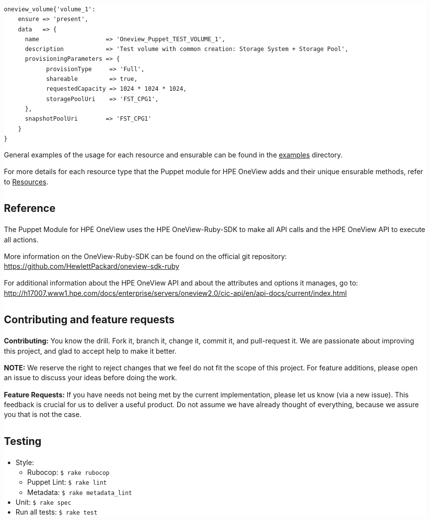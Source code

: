 ```puppet
oneview_volume{'volume_1':
    ensure => 'present',
    data   => {
      name                   => 'Oneview_Puppet_TEST_VOLUME_1',
      description            => 'Test volume with common creation: Storage System + Storage Pool',
      provisioningParameters => {
            provisionType     => 'Full',
            shareable         => true,
            requestedCapacity => 1024 * 1024 * 1024,
            storagePoolUri    => 'FST_CPG1',
      },
      snapshotPoolUri        => 'FST_CPG1'
    }
}
```

General examples of the usage for each resource and ensurable can be found in the [examples](examples) directory.

For more details for each resource type that the Puppet module for HPE OneView adds and their unique ensurable methods, refer to [Resources](RESOURCES.md).

## Reference

The Puppet Module for HPE OneView uses the HPE OneView-Ruby-SDK to make all API calls and the HPE OneView API to execute all actions.

More information on the OneView-Ruby-SDK can be found on the official git repository:
https://github.com/HewlettPackard/oneview-sdk-ruby

For additional information about the HPE OneView API and about the attributes and options it manages, go to:
http://h17007.www1.hpe.com/docs/enterprise/servers/oneview2.0/cic-api/en/api-docs/current/index.html

## Contributing and feature requests

**Contributing:** You know the drill. Fork it, branch it, change it, commit it, and pull-request it. We are passionate about improving this project, and glad to accept help to make it better.

**NOTE:** We reserve the right to reject changes that we feel do not fit the scope of this project. For feature additions, please open an issue to discuss your ideas before doing the work.

**Feature Requests:** If you have needs not being met by the current implementation, please let us know (via a new issue). This feedback is crucial for us to deliver a useful product. Do not assume we have already thought of everything, because we assure you that is not the case.

## Testing
 - Style:
   - Rubocop: `$ rake rubocop`
   - Puppet Lint: `$ rake lint`
   - Metadata: `$ rake metadata_lint`
 - Unit: `$ rake spec`
 - Run all tests: `$ rake test`
